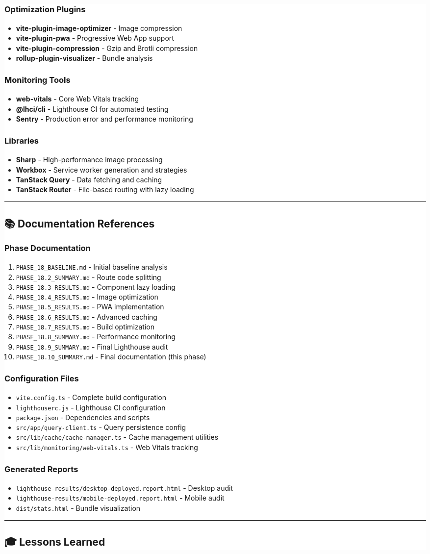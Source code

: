### Optimization Plugins
- **vite-plugin-image-optimizer** - Image compression
- **vite-plugin-pwa** - Progressive Web App support
- **vite-plugin-compression** - Gzip and Brotli compression
- **rollup-plugin-visualizer** - Bundle analysis

### Monitoring Tools
- **web-vitals** - Core Web Vitals tracking
- **@lhci/cli** - Lighthouse CI for automated testing
- **Sentry** - Production error and performance monitoring

### Libraries
- **Sharp** - High-performance image processing
- **Workbox** - Service worker generation and strategies
- **TanStack Query** - Data fetching and caching
- **TanStack Router** - File-based routing with lazy loading

---

## 📚 Documentation References

### Phase Documentation
1. `PHASE_18_BASELINE.md` - Initial baseline analysis
2. `PHASE_18.2_SUMMARY.md` - Route code splitting
3. `PHASE_18.3_RESULTS.md` - Component lazy loading
4. `PHASE_18.4_RESULTS.md` - Image optimization
5. `PHASE_18.5_RESULTS.md` - PWA implementation
6. `PHASE_18.6_RESULTS.md` - Advanced caching
7. `PHASE_18.7_RESULTS.md` - Build optimization
8. `PHASE_18.8_SUMMARY.md` - Performance monitoring
9. `PHASE_18.9_SUMMARY.md` - Final Lighthouse audit
10. `PHASE_18.10_SUMMARY.md` - Final documentation (this phase)

### Configuration Files
- `vite.config.ts` - Complete build configuration
- `lighthouserc.js` - Lighthouse CI configuration
- `package.json` - Dependencies and scripts
- `src/app/query-client.ts` - Query persistence config
- `src/lib/cache/cache-manager.ts` - Cache management utilities
- `src/lib/monitoring/web-vitals.ts` - Web Vitals tracking

### Generated Reports
- `lighthouse-results/desktop-deployed.report.html` - Desktop audit
- `lighthouse-results/mobile-deployed.report.html` - Mobile audit
- `dist/stats.html` - Bundle visualization

---

## 🎓 Lessons Learned
